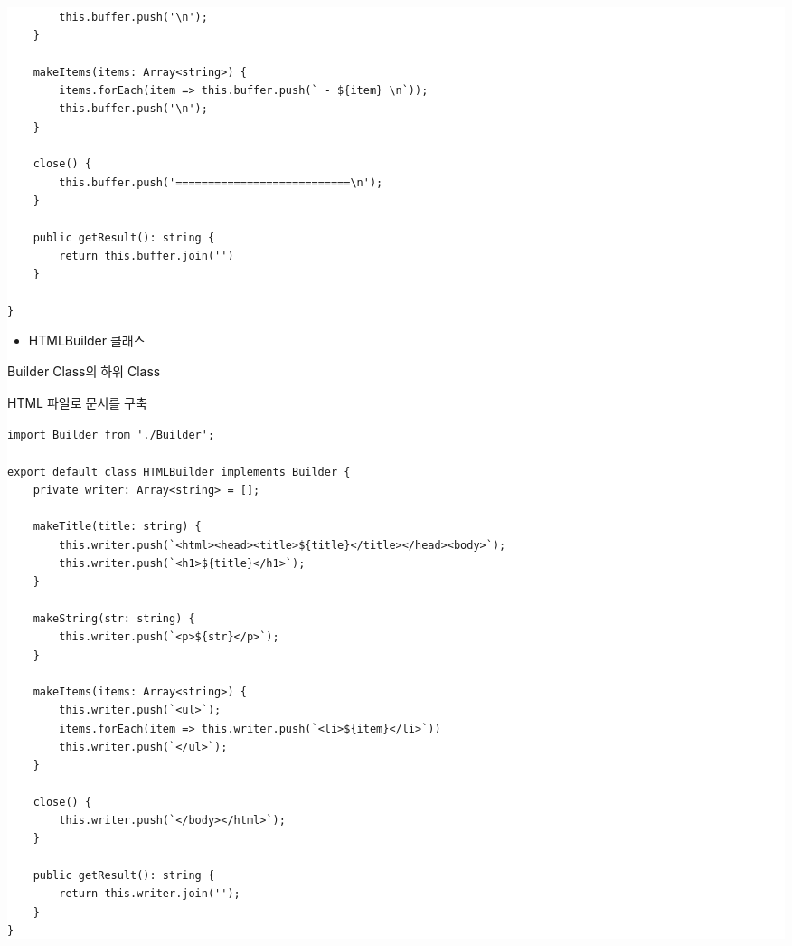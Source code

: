 ```tsx
        this.buffer.push('\n');
    }

    makeItems(items: Array<string>) {
        items.forEach(item => this.buffer.push(` - ${item} \n`));
        this.buffer.push('\n');
    }

    close() {
        this.buffer.push('===========================\n');
    }

    public getResult(): string {
        return this.buffer.join('')
    }

}
```

- HTMLBuilder 클래스

Builder Class의 하위 Class

HTML 파일로 문서를 구축

```tsx
import Builder from './Builder';

export default class HTMLBuilder implements Builder {
    private writer: Array<string> = [];

    makeTitle(title: string) {
        this.writer.push(`<html><head><title>${title}</title></head><body>`);
        this.writer.push(`<h1>${title}</h1>`);
    }

    makeString(str: string) {
        this.writer.push(`<p>${str}</p>`);
    }

    makeItems(items: Array<string>) {
        this.writer.push(`<ul>`);
        items.forEach(item => this.writer.push(`<li>${item}</li>`))
        this.writer.push(`</ul>`);
    }

    close() {
        this.writer.push(`</body></html>`);
    }

    public getResult(): string {
        return this.writer.join('');
    }
}
```
